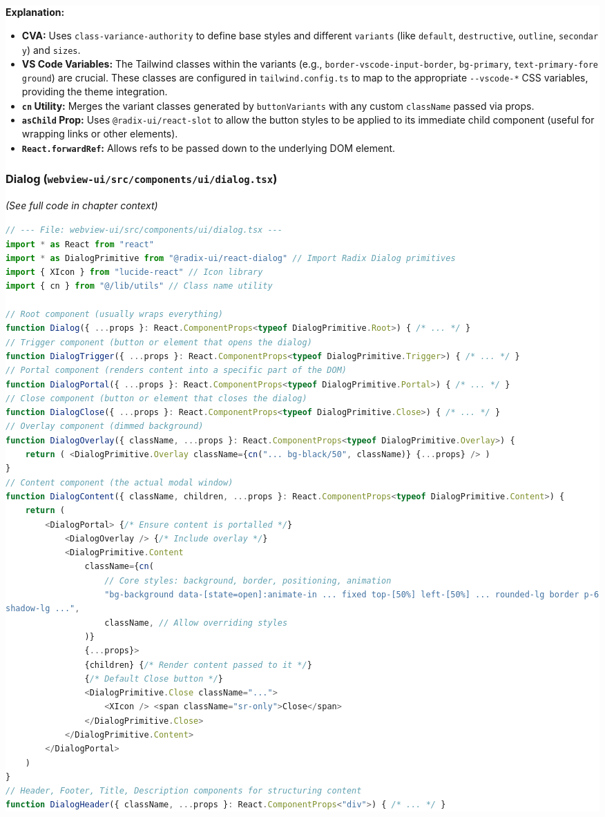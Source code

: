 **Explanation:**

*   **CVA:** Uses `class-variance-authority` to define base styles and different `variants` (like `default`, `destructive`, `outline`, `secondary`) and `sizes`.
*   **VS Code Variables:** The Tailwind classes within the variants (e.g., `border-vscode-input-border`, `bg-primary`, `text-primary-foreground`) are crucial. These classes are configured in `tailwind.config.ts` to map to the appropriate `--vscode-*` CSS variables, providing the theme integration.
*   **`cn` Utility:** Merges the variant classes generated by `buttonVariants` with any custom `className` passed via props.
*   **`asChild` Prop:** Uses `@radix-ui/react-slot` to allow the button styles to be applied to its immediate child component (useful for wrapping links or other elements).
*   **`React.forwardRef`:** Allows refs to be passed down to the underlying DOM element.

### Dialog (`webview-ui/src/components/ui/dialog.tsx`)

*(See full code in chapter context)*

```typescript
// --- File: webview-ui/src/components/ui/dialog.tsx ---
import * as React from "react"
import * as DialogPrimitive from "@radix-ui/react-dialog" // Import Radix Dialog primitives
import { XIcon } from "lucide-react" // Icon library
import { cn } from "@/lib/utils" // Class name utility

// Root component (usually wraps everything)
function Dialog({ ...props }: React.ComponentProps<typeof DialogPrimitive.Root>) { /* ... */ }
// Trigger component (button or element that opens the dialog)
function DialogTrigger({ ...props }: React.ComponentProps<typeof DialogPrimitive.Trigger>) { /* ... */ }
// Portal component (renders content into a specific part of the DOM)
function DialogPortal({ ...props }: React.ComponentProps<typeof DialogPrimitive.Portal>) { /* ... */ }
// Close component (button or element that closes the dialog)
function DialogClose({ ...props }: React.ComponentProps<typeof DialogPrimitive.Close>) { /* ... */ }
// Overlay component (dimmed background)
function DialogOverlay({ className, ...props }: React.ComponentProps<typeof DialogPrimitive.Overlay>) {
    return ( <DialogPrimitive.Overlay className={cn("... bg-black/50", className)} {...props} /> )
}
// Content component (the actual modal window)
function DialogContent({ className, children, ...props }: React.ComponentProps<typeof DialogPrimitive.Content>) {
	return (
		<DialogPortal> {/* Ensure content is portalled */}
			<DialogOverlay /> {/* Include overlay */}
			<DialogPrimitive.Content
				className={cn(
                    // Core styles: background, border, positioning, animation
					"bg-background data-[state=open]:animate-in ... fixed top-[50%] left-[50%] ... rounded-lg border p-6 shadow-lg ...",
					className, // Allow overriding styles
				)}
				{...props}>
				{children} {/* Render content passed to it */}
				{/* Default Close button */}
				<DialogPrimitive.Close className="...">
					<XIcon /> <span className="sr-only">Close</span>
				</DialogPrimitive.Close>
			</DialogPrimitive.Content>
		</DialogPortal>
	)
}
// Header, Footer, Title, Description components for structuring content
function DialogHeader({ className, ...props }: React.ComponentProps<"div">) { /* ... */ }
```